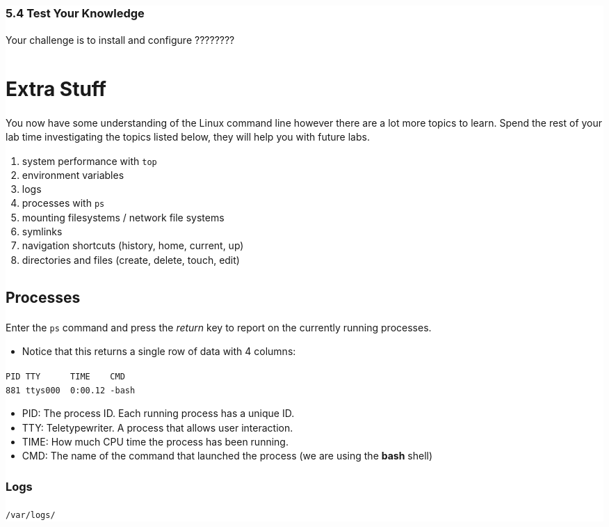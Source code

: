 ### 5.4 Test Your Knowledge

Your challenge is to install and configure ????????


# Extra Stuff

You now have some understanding of the Linux command line however there are a lot more topics to learn. Spend the rest of your lab time investigating the topics listed below, they will help you with future labs.

1. system performance with `top`
2. environment variables
3. logs
4. processes with `ps`
5. mounting filesystems / network file systems
6. symlinks
7. navigation shortcuts (history, home, current, up)
8. directories and files (create, delete, touch, edit)

## Processes

Enter the `ps` command and press the _return_ key to report on the currently running processes.
  - Notice that this returns a single row of data with 4 columns:

```
PID TTY      TIME    CMD
881 ttys000  0:00.12 -bash
```
- PID: The process ID. Each running process has a unique ID.
- TTY: Teletypewriter. A process that allows user interaction.
- TIME: How much CPU time the process has been running.
- CMD: The name of the command that launched the process (we are using the **bash** shell)

### Logs

`/var/logs/`
